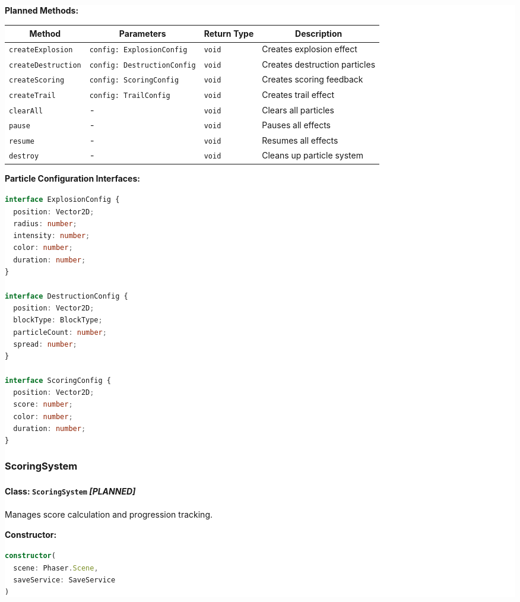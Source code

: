 **Planned Methods:**

| Method | Parameters | Return Type | Description |
|--------|------------|-------------|-------------|
| `createExplosion` | `config: ExplosionConfig` | `void` | Creates explosion effect |
| `createDestruction` | `config: DestructionConfig` | `void` | Creates destruction particles |
| `createScoring` | `config: ScoringConfig` | `void` | Creates scoring feedback |
| `createTrail` | `config: TrailConfig` | `void` | Creates trail effect |
| `clearAll` | - | `void` | Clears all particles |
| `pause` | - | `void` | Pauses all effects |
| `resume` | - | `void` | Resumes all effects |
| `destroy` | - | `void` | Cleans up particle system |

**Particle Configuration Interfaces:**
```typescript
interface ExplosionConfig {
  position: Vector2D;
  radius: number;
  intensity: number;
  color: number;
  duration: number;
}

interface DestructionConfig {
  position: Vector2D;
  blockType: BlockType;
  particleCount: number;
  spread: number;
}

interface ScoringConfig {
  position: Vector2D;
  score: number;
  color: number;
  duration: number;
}
```

### ScoringSystem

#### Class: `ScoringSystem` *[PLANNED]*
Manages score calculation and progression tracking.

**Constructor:**
```typescript
constructor(
  scene: Phaser.Scene,
  saveService: SaveService
)
```
